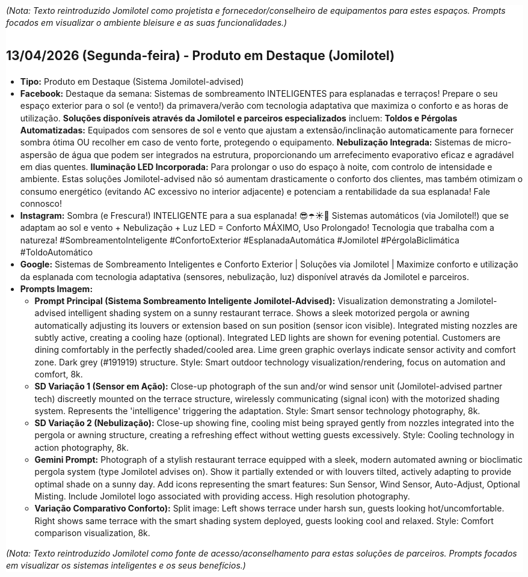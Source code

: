 *(Nota: Texto reintroduzido Jomilotel como projetista e fornecedor/conselheiro de equipamentos para estes espaços. Prompts focados em visualizar o ambiente bleisure e as suas funcionalidades.)*

## 13/04/2026 (Segunda-feira) - Produto em Destaque (Jomilotel)

*   **Tipo:** Produto em Destaque (Sistema Jomilotel-advised)
*   **Facebook:** Destaque da semana: Sistemas de sombreamento INTELIGENTES para esplanadas e terraços! Prepare o seu espaço exterior para o sol (e vento!) da primavera/verão com tecnologia adaptativa que maximiza o conforto e as horas de utilização. **Soluções disponíveis através da Jomilotel e parceiros especializados** incluem: **Toldos e Pérgolas Automatizadas:** Equipados com sensores de sol e vento que ajustam a extensão/inclinação automaticamente para fornecer sombra ótima OU recolher em caso de vento forte, protegendo o equipamento. **Nebulização Integrada:** Sistemas de micro-aspersão de água que podem ser integrados na estrutura, proporcionando um arrefecimento evaporativo eficaz e agradável em dias quentes. **Iluminação LED Incorporada:** Para prolongar o uso do espaço à noite, com controlo de intensidade e ambiente. Estas soluções Jomilotel-advised não só aumentam drasticamente o conforto dos clientes, mas também otimizam o consumo energético (evitando AC excessivo no interior adjacente) e potenciam a rentabilidade da sua esplanada! Fale connosco!
*   **Instagram:** Sombra (e Frescura!) INTELIGENTE para a sua esplanada! 😎☂️☀️💨 Sistemas automáticos (via Jomilotel!) que se adaptam ao sol e vento + Nebulização + Luz LED = Conforto MÁXIMO, Uso Prolongado! Tecnologia que trabalha com a natureza! #SombreamentoInteligente #ConfortoExterior #EsplanadaAutomática #Jomilotel #PérgolaBiclimática #ToldoAutomático
*   **Google:** Sistemas de Sombreamento Inteligentes e Conforto Exterior | Soluções via Jomilotel | Maximize conforto e utilização da esplanada com tecnologia adaptativa (sensores, nebulização, luz) disponível através da Jomilotel e parceiros.
*   **Prompts Imagem:**
    *   **Prompt Principal (Sistema Sombreamento Inteligente Jomilotel-Advised):** Visualization demonstrating a Jomilotel-advised intelligent shading system on a sunny restaurant terrace. Shows a sleek motorized pergola or awning automatically adjusting its louvers or extension based on sun position (sensor icon visible). Integrated misting nozzles are subtly active, creating a cooling haze (optional). Integrated LED lights are shown for evening potential. Customers are dining comfortably in the perfectly shaded/cooled area. Lime green graphic overlays indicate sensor activity and comfort zone. Dark grey (#191919) structure. Style: Smart outdoor technology visualization/rendering, focus on automation and comfort, 8k.
    *   **SD Variação 1 (Sensor em Ação):** Close-up photograph of the sun and/or wind sensor unit (Jomilotel-advised partner tech) discreetly mounted on the terrace structure, wirelessly communicating (signal icon) with the motorized shading system. Represents the 'intelligence' triggering the adaptation. Style: Smart sensor technology photography, 8k.
    *   **SD Variação 2 (Nebulização):** Close-up showing fine, cooling mist being sprayed gently from nozzles integrated into the pergola or awning structure, creating a refreshing effect without wetting guests excessively. Style: Cooling technology in action photography, 8k.
    *   **Gemini Prompt:** Photograph of a stylish restaurant terrace equipped with a sleek, modern automated awning or bioclimatic pergola system (type Jomilotel advises on). Show it partially extended or with louvers tilted, actively adapting to provide optimal shade on a sunny day. Add icons representing the smart features: Sun Sensor, Wind Sensor, Auto-Adjust, Optional Misting. Include Jomilotel logo associated with providing access. High resolution photography.
    *   **Variação Comparativo Conforto):** Split image: Left shows terrace under harsh sun, guests looking hot/uncomfortable. Right shows same terrace with the smart shading system deployed, guests looking cool and relaxed. Style: Comfort comparison visualization, 8k.

*(Nota: Texto reintroduzido Jomilotel como fonte de acesso/aconselhamento para estas soluções de parceiros. Prompts focados em visualizar os sistemas inteligentes e os seus benefícios.)*
